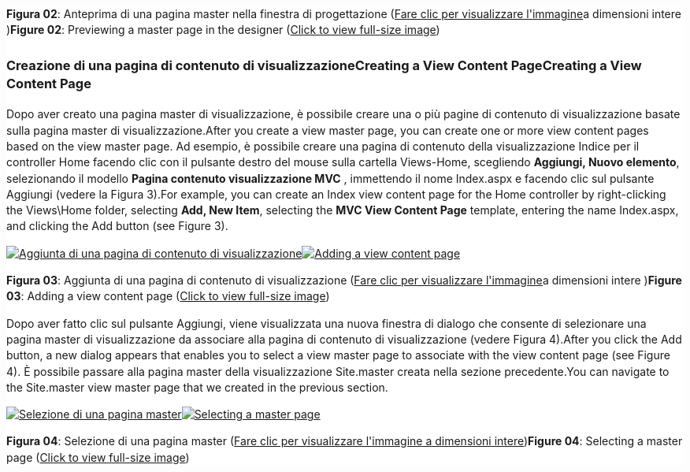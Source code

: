<span data-ttu-id="a55fd-137">**Figura 02**: Anteprima di una pagina master nella finestra di progettazione ([Fare clic per visualizzare l'immagine](creating-page-layouts-with-view-master-pages-vb/_static/image6.png)a dimensioni intere )</span><span class="sxs-lookup"><span data-stu-id="a55fd-137">**Figure 02**: Previewing a master page in the designer ([Click to view full-size image](creating-page-layouts-with-view-master-pages-vb/_static/image6.png))</span></span>

### <a name="creating-a-view-content-page"></a><span data-ttu-id="a55fd-138">Creazione di una pagina di contenuto di visualizzazioneCreating a View Content Page</span><span class="sxs-lookup"><span data-stu-id="a55fd-138">Creating a View Content Page</span></span>

<span data-ttu-id="a55fd-139">Dopo aver creato una pagina master di visualizzazione, è possibile creare una o più pagine di contenuto di visualizzazione basate sulla pagina master di visualizzazione.</span><span class="sxs-lookup"><span data-stu-id="a55fd-139">After you create a view master page, you can create one or more view content pages based on the view master page.</span></span> <span data-ttu-id="a55fd-140">Ad esempio, è possibile creare una pagina di contenuto della visualizzazione Indice per il controller Home facendo clic con il pulsante destro del mouse sulla cartella Views-Home, scegliendo **Aggiungi, Nuovo elemento**, selezionando il modello **Pagina contenuto visualizzazione MVC** , immettendo il nome Index.aspx e facendo clic sul pulsante Aggiungi (vedere la Figura 3).</span><span class="sxs-lookup"><span data-stu-id="a55fd-140">For example, you can create an Index view content page for the Home controller by right-clicking the Views\Home folder, selecting **Add, New Item**, selecting the **MVC View Content Page** template, entering the name Index.aspx, and clicking the Add button (see Figure 3).</span></span>

<span data-ttu-id="a55fd-141">[![Aggiunta di una pagina di contenuto di visualizzazione](creating-page-layouts-with-view-master-pages-vb/_static/image8.png)](creating-page-layouts-with-view-master-pages-vb/_static/image7.png)</span><span class="sxs-lookup"><span data-stu-id="a55fd-141">[![Adding a view content page](creating-page-layouts-with-view-master-pages-vb/_static/image8.png)](creating-page-layouts-with-view-master-pages-vb/_static/image7.png)</span></span>

<span data-ttu-id="a55fd-142">**Figura 03**: Aggiunta di una pagina di contenuto di visualizzazione ([Fare clic per visualizzare l'immagine](creating-page-layouts-with-view-master-pages-vb/_static/image9.png)a dimensioni intere )</span><span class="sxs-lookup"><span data-stu-id="a55fd-142">**Figure 03**: Adding a view content page ([Click to view full-size image](creating-page-layouts-with-view-master-pages-vb/_static/image9.png))</span></span>

<span data-ttu-id="a55fd-143">Dopo aver fatto clic sul pulsante Aggiungi, viene visualizzata una nuova finestra di dialogo che consente di selezionare una pagina master di visualizzazione da associare alla pagina di contenuto di visualizzazione (vedere Figura 4).</span><span class="sxs-lookup"><span data-stu-id="a55fd-143">After you click the Add button, a new dialog appears that enables you to select a view master page to associate with the view content page (see Figure 4).</span></span> <span data-ttu-id="a55fd-144">È possibile passare alla pagina master della visualizzazione Site.master creata nella sezione precedente.</span><span class="sxs-lookup"><span data-stu-id="a55fd-144">You can navigate to the Site.master view master page that we created in the previous section.</span></span>

<span data-ttu-id="a55fd-145">[![Selezione di una pagina master](creating-page-layouts-with-view-master-pages-vb/_static/image11.png)](creating-page-layouts-with-view-master-pages-vb/_static/image10.png)</span><span class="sxs-lookup"><span data-stu-id="a55fd-145">[![Selecting a master page](creating-page-layouts-with-view-master-pages-vb/_static/image11.png)](creating-page-layouts-with-view-master-pages-vb/_static/image10.png)</span></span>

<span data-ttu-id="a55fd-146">**Figura 04**: Selezione di una pagina master ([Fare clic per visualizzare l'immagine a dimensioni intere](creating-page-layouts-with-view-master-pages-vb/_static/image12.png))</span><span class="sxs-lookup"><span data-stu-id="a55fd-146">**Figure 04**: Selecting a master page ([Click to view full-size image](creating-page-layouts-with-view-master-pages-vb/_static/image12.png))</span></span>
